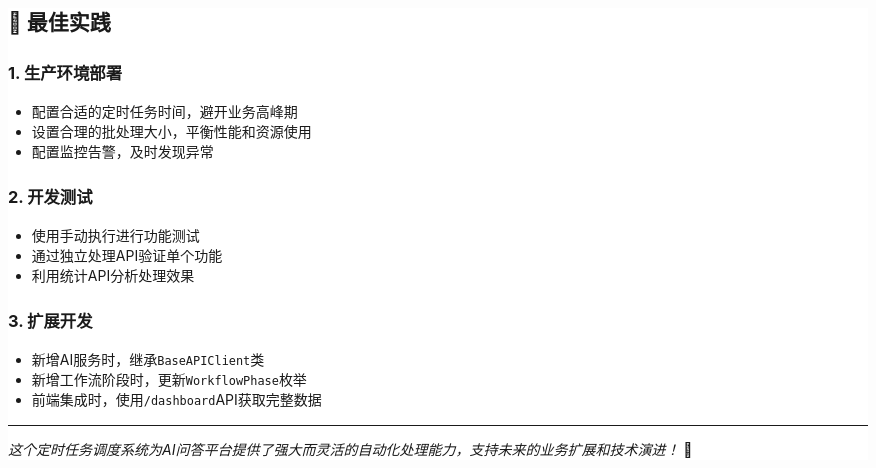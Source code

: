 ## 🎯 最佳实践

### 1. **生产环境部署**
- 配置合适的定时任务时间，避开业务高峰期
- 设置合理的批处理大小，平衡性能和资源使用
- 配置监控告警，及时发现异常

### 2. **开发测试**
- 使用手动执行进行功能测试
- 通过独立处理API验证单个功能
- 利用统计API分析处理效果

### 3. **扩展开发**
- 新增AI服务时，继承`BaseAPIClient`类
- 新增工作流阶段时，更新`WorkflowPhase`枚举
- 前端集成时，使用`/dashboard`API获取完整数据

---

*这个定时任务调度系统为AI问答平台提供了强大而灵活的自动化处理能力，支持未来的业务扩展和技术演进！* 🚀 